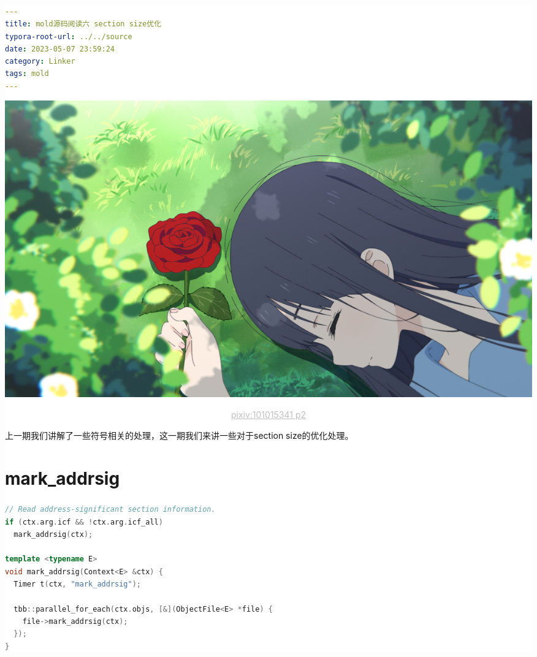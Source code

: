 ```yaml
---
title: mold源码阅读六 section size优化
typora-root-url: ../../source
date: 2023-05-07 23:59:24
category: Linker
tags: mold
---
```


![Untitled](/images/mold-6-section-size-reduce/Untitled.png)

<center style="font-size:14px;color:#C0C0C0;text-decoration:underline">pixiv:101015341 p2</center> 

上一期我们讲解了一些符号相关的处理，这一期我们来讲一些对于section size的优化处理。

# mark_addrsig

```cpp
// Read address-significant section information.
if (ctx.arg.icf && !ctx.arg.icf_all)
  mark_addrsig(ctx);

template <typename E>
void mark_addrsig(Context<E> &ctx) {
  Timer t(ctx, "mark_addrsig");

  tbb::parallel_for_each(ctx.objs, [&](ObjectFile<E> *file) {
    file->mark_addrsig(ctx);
  });
}
```
